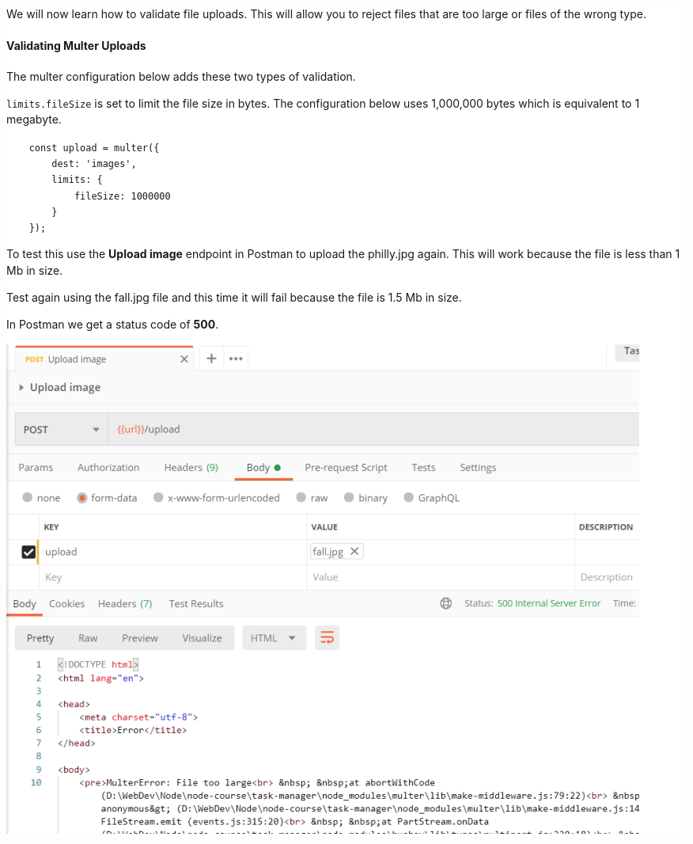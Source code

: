 We will now learn how to validate file uploads. This will allow you to reject files that are too large or files of the wrong type.

#### Validating Multer Uploads

The multer configuration below adds these two types of validation.

``limits.fileSize`` is set to limit the file size in bytes. The configuration below uses 1,000,000 bytes which is equivalent to 1 megabyte.

```
    const upload = multer({
        dest: 'images',
        limits: {
            fileSize: 1000000
        }
    });
```

To test this use the **Upload image** endpoint in Postman to upload the philly.jpg again. This will work because the file is less than 1 Mb in size.

Test again using the fall.jpg file and this time it will fail because the file is 1.5 Mb in size.

In Postman we get a status code of **500**.

![Image size is too large](assets/images/failed-image.jpg "Image size is too large")

